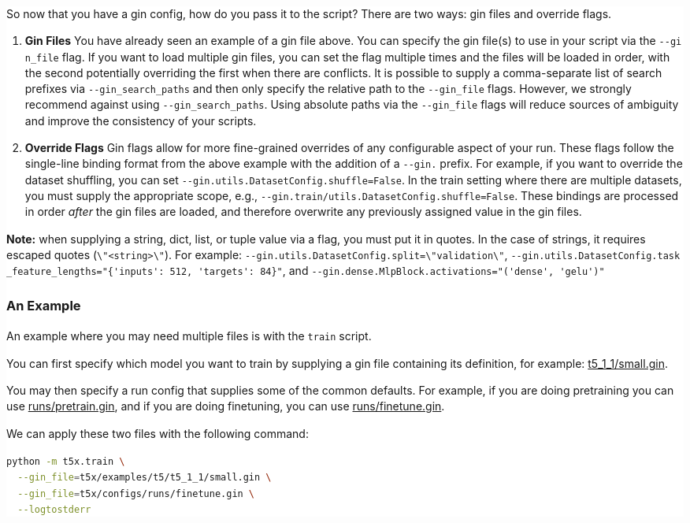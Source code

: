 So now that you have a gin config, how do you pass it to the script? There are
two ways: gin files and override flags.

1.  **Gin Files** You have already seen an example of a gin file above. You can
    specify the gin file(s) to use in your script via the `--gin_file` flag. If
    you want to load multiple gin files, you can set the flag multiple times and
    the files will be loaded in order, with the second potentially overriding
    the first when there are conflicts. It is possible to supply a
    comma-separate list of search prefixes via `--gin_search_paths` and then
    only specify the relative path to the `--gin_file` flags. However, we
    strongly recommend against using `--gin_search_paths`. Using absolute paths
    via the `--gin_file` flags will reduce sources of ambiguity and improve
    the consistency of your scripts.

1.  **Override Flags** Gin flags allow for more fine-grained overrides of any
    configurable aspect of your run. These flags follow the single-line binding
    format from the above example with the addition of a `--gin.` prefix. For
    example, if you want to override the dataset shuffling, you can set
    `--gin.utils.DatasetConfig.shuffle=False`. In the train setting where there
    are multiple datasets, you must supply the appropriate scope, e.g.,
    `--gin.train/utils.DatasetConfig.shuffle=False`. These bindings are
    processed in order *after* the gin files are loaded, and therefore overwrite
    any previously assigned value in the gin files.

**Note:** when supplying a string, dict, list, or tuple value via a flag, you
must put it in quotes. In the case of strings, it requires escaped quotes
(`\"<string>\"`). For example: `--gin.utils.DatasetConfig.split=\"validation\"`,
`--gin.utils.DatasetConfig.task_feature_lengths="{'inputs': 512, 'targets':
84}"`, and `--gin.dense.MlpBlock.activations="('dense', 'gelu')"`

### An Example

An example where you may need multiple files is with the `train` script.

You can first specify which model you want to train by supplying a gin file
containing its definition, for example:
[t5_1_1/small.gin](https://github.com/google-research/t5x/blob/main/t5x/examples/t5/t5_1_1/small.gin).

You may then specify a run config that supplies some of the common defaults. For
example, if you are doing pretraining you can use
[runs/pretrain.gin](https://github.com/google-research/t5x/blob/main/t5x/configs/runs/pretrain.gin),
and if you are doing finetuning, you can use
[runs/finetune.gin](https://github.com/google-research/t5x/blob/main/t5x/configs/runs/finetune.gin).

We can apply these two files with the following command:

```sh
python -m t5x.train \
  --gin_file=t5x/examples/t5/t5_1_1/small.gin \
  --gin_file=t5x/configs/runs/finetune.gin \
  --logtostderr
```

